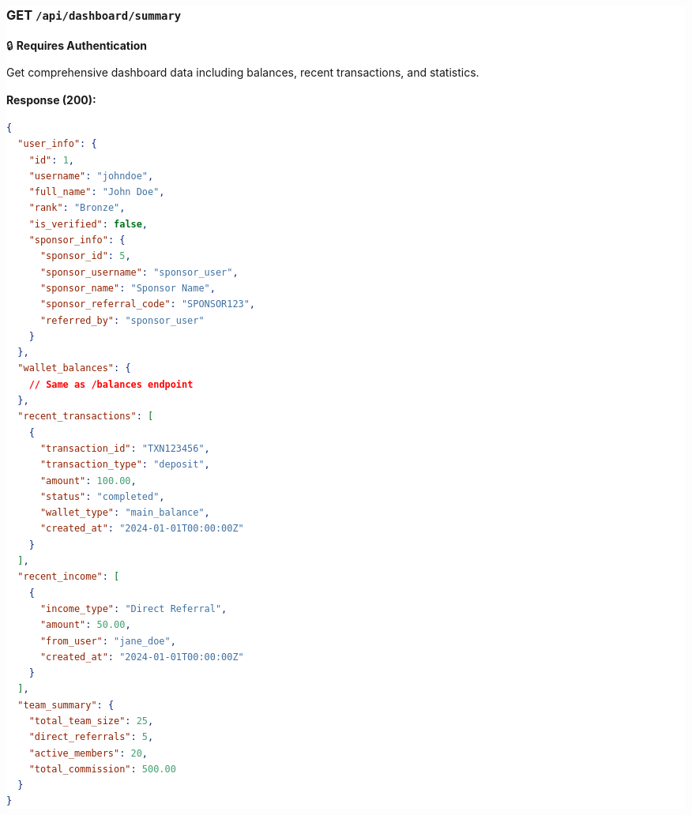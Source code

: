 ### GET `/api/dashboard/summary`
🔒 **Requires Authentication**

Get comprehensive dashboard data including balances, recent transactions, and statistics.

**Response (200):**
```json
{
  "user_info": {
    "id": 1,
    "username": "johndoe",
    "full_name": "John Doe",
    "rank": "Bronze",
    "is_verified": false,
    "sponsor_info": {
      "sponsor_id": 5,
      "sponsor_username": "sponsor_user",
      "sponsor_name": "Sponsor Name",
      "sponsor_referral_code": "SPONSOR123",
      "referred_by": "sponsor_user"
    }
  },
  "wallet_balances": {
    // Same as /balances endpoint
  },
  "recent_transactions": [
    {
      "transaction_id": "TXN123456",
      "transaction_type": "deposit",
      "amount": 100.00,
      "status": "completed",
      "wallet_type": "main_balance",
      "created_at": "2024-01-01T00:00:00Z"
    }
  ],
  "recent_income": [
    {
      "income_type": "Direct Referral",
      "amount": 50.00,
      "from_user": "jane_doe",
      "created_at": "2024-01-01T00:00:00Z"
    }
  ],
  "team_summary": {
    "total_team_size": 25,
    "direct_referrals": 5,
    "active_members": 20,
    "total_commission": 500.00
  }
}
```
